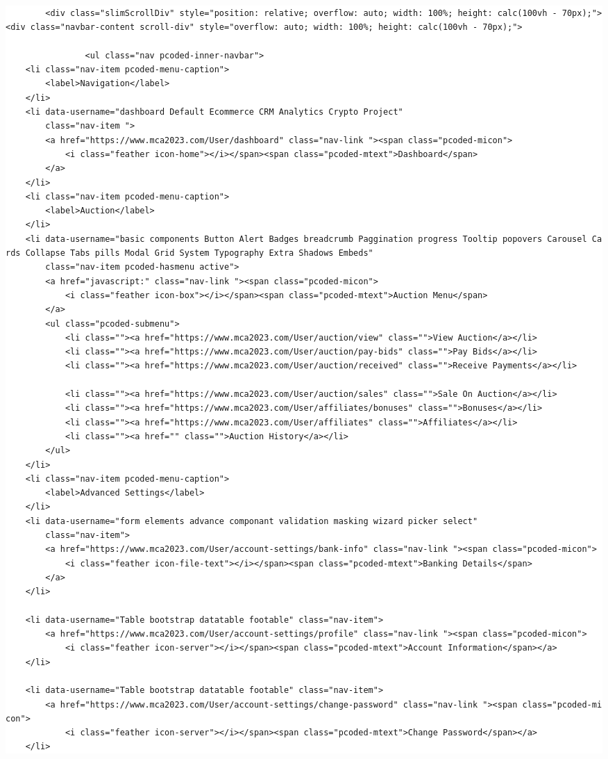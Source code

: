             <div class="slimScrollDiv" style="position: relative; overflow: auto; width: 100%; height: calc(100vh - 70px);"><div class="navbar-content scroll-div" style="overflow: auto; width: 100%; height: calc(100vh - 70px);">
            
                    <ul class="nav pcoded-inner-navbar">
        <li class="nav-item pcoded-menu-caption">
            <label>Navigation</label>
        </li>
        <li data-username="dashboard Default Ecommerce CRM Analytics Crypto Project"
            class="nav-item ">
            <a href="https://www.mca2023.com/User/dashboard" class="nav-link "><span class="pcoded-micon">
                <i class="feather icon-home"></i></span><span class="pcoded-mtext">Dashboard</span>
            </a>
        </li>
        <li class="nav-item pcoded-menu-caption">
            <label>Auction</label>
        </li>
        <li data-username="basic components Button Alert Badges breadcrumb Paggination progress Tooltip popovers Carousel Cards Collapse Tabs pills Modal Grid System Typography Extra Shadows Embeds"
            class="nav-item pcoded-hasmenu active">
            <a href="javascript:" class="nav-link "><span class="pcoded-micon">
                <i class="feather icon-box"></i></span><span class="pcoded-mtext">Auction Menu</span>
            </a>
            <ul class="pcoded-submenu">
                <li class=""><a href="https://www.mca2023.com/User/auction/view" class="">View Auction</a></li>
                <li class=""><a href="https://www.mca2023.com/User/auction/pay-bids" class="">Pay Bids</a></li>
                <li class=""><a href="https://www.mca2023.com/User/auction/received" class="">Receive Payments</a></li>
                
                <li class=""><a href="https://www.mca2023.com/User/auction/sales" class="">Sale On Auction</a></li>
                <li class=""><a href="https://www.mca2023.com/User/affiliates/bonuses" class="">Bonuses</a></li>
                <li class=""><a href="https://www.mca2023.com/User/affiliates" class="">Affiliates</a></li>
                <li class=""><a href="" class="">Auction History</a></li>
            </ul>
        </li>
        <li class="nav-item pcoded-menu-caption">
            <label>Advanced Settings</label>
        </li>
        <li data-username="form elements advance componant validation masking wizard picker select"
            class="nav-item">
            <a href="https://www.mca2023.com/User/account-settings/bank-info" class="nav-link "><span class="pcoded-micon">
                <i class="feather icon-file-text"></i></span><span class="pcoded-mtext">Banking Details</span>
            </a>
        </li>

        <li data-username="Table bootstrap datatable footable" class="nav-item">
            <a href="https://www.mca2023.com/User/account-settings/profile" class="nav-link "><span class="pcoded-micon">
                <i class="feather icon-server"></i></span><span class="pcoded-mtext">Account Information</span></a>
        </li>

        <li data-username="Table bootstrap datatable footable" class="nav-item">
            <a href="https://www.mca2023.com/User/account-settings/change-password" class="nav-link "><span class="pcoded-micon">
                <i class="feather icon-server"></i></span><span class="pcoded-mtext">Change Password</span></a>
        </li>
